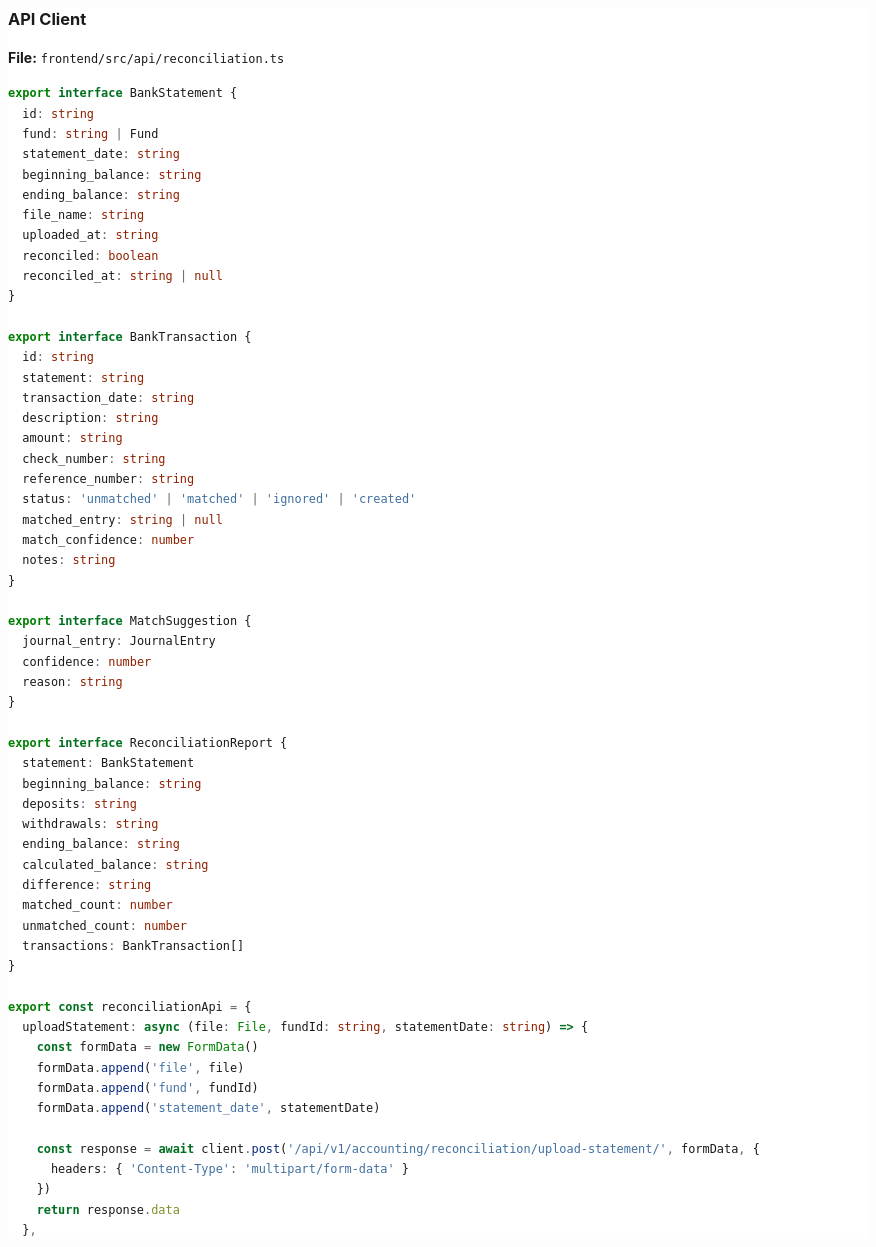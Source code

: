 ### API Client

**File:** `frontend/src/api/reconciliation.ts`

```typescript
export interface BankStatement {
  id: string
  fund: string | Fund
  statement_date: string
  beginning_balance: string
  ending_balance: string
  file_name: string
  uploaded_at: string
  reconciled: boolean
  reconciled_at: string | null
}

export interface BankTransaction {
  id: string
  statement: string
  transaction_date: string
  description: string
  amount: string
  check_number: string
  reference_number: string
  status: 'unmatched' | 'matched' | 'ignored' | 'created'
  matched_entry: string | null
  match_confidence: number
  notes: string
}

export interface MatchSuggestion {
  journal_entry: JournalEntry
  confidence: number
  reason: string
}

export interface ReconciliationReport {
  statement: BankStatement
  beginning_balance: string
  deposits: string
  withdrawals: string
  ending_balance: string
  calculated_balance: string
  difference: string
  matched_count: number
  unmatched_count: number
  transactions: BankTransaction[]
}

export const reconciliationApi = {
  uploadStatement: async (file: File, fundId: string, statementDate: string) => {
    const formData = new FormData()
    formData.append('file', file)
    formData.append('fund', fundId)
    formData.append('statement_date', statementDate)

    const response = await client.post('/api/v1/accounting/reconciliation/upload-statement/', formData, {
      headers: { 'Content-Type': 'multipart/form-data' }
    })
    return response.data
  },

```